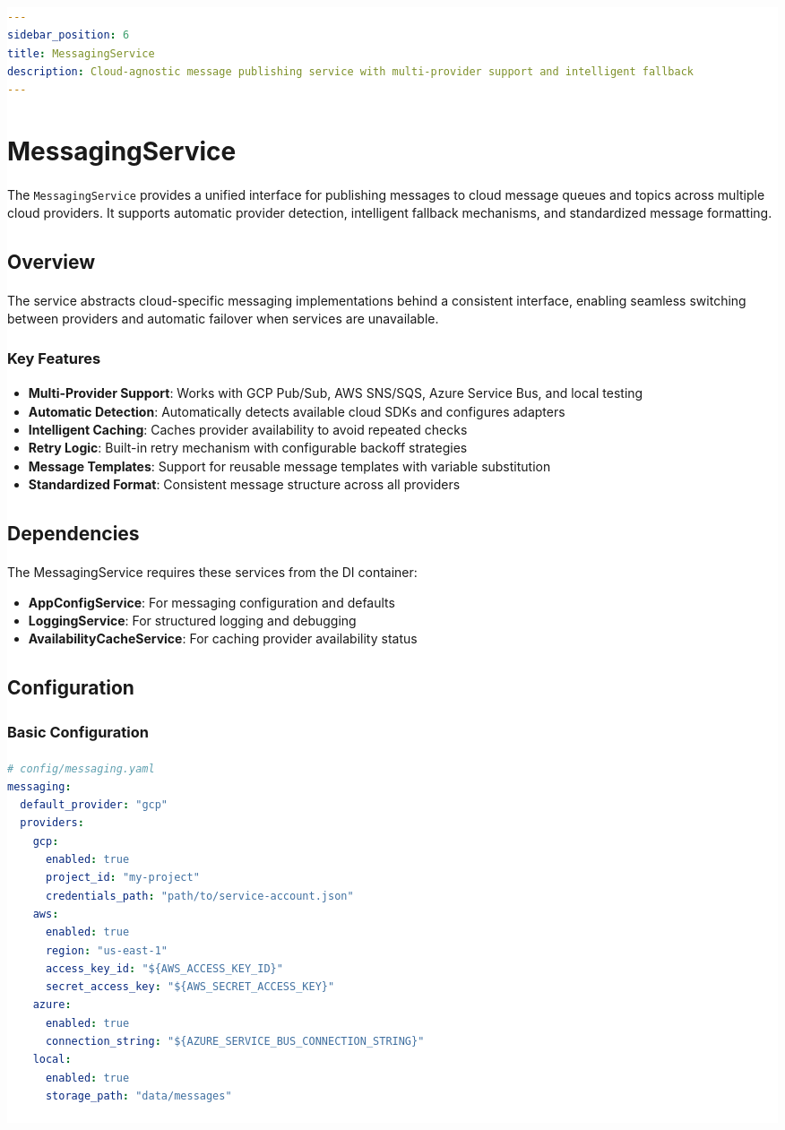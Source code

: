 ```yaml
---
sidebar_position: 6
title: MessagingService
description: Cloud-agnostic message publishing service with multi-provider support and intelligent fallback
---
```


# MessagingService

The `MessagingService` provides a unified interface for publishing messages to cloud message queues and topics across multiple cloud providers. It supports automatic provider detection, intelligent fallback mechanisms, and standardized message formatting.

## Overview

The service abstracts cloud-specific messaging implementations behind a consistent interface, enabling seamless switching between providers and automatic failover when services are unavailable.

### Key Features

- **Multi-Provider Support**: Works with GCP Pub/Sub, AWS SNS/SQS, Azure Service Bus, and local testing
- **Automatic Detection**: Automatically detects available cloud SDKs and configures adapters
- **Intelligent Caching**: Caches provider availability to avoid repeated checks
- **Retry Logic**: Built-in retry mechanism with configurable backoff strategies
- **Message Templates**: Support for reusable message templates with variable substitution
- **Standardized Format**: Consistent message structure across all providers

## Dependencies

The MessagingService requires these services from the DI container:

- **AppConfigService**: For messaging configuration and defaults
- **LoggingService**: For structured logging and debugging
- **AvailabilityCacheService**: For caching provider availability status

## Configuration

### Basic Configuration

```yaml
# config/messaging.yaml
messaging:
  default_provider: "gcp"
  providers:
    gcp:
      enabled: true
      project_id: "my-project"
      credentials_path: "path/to/service-account.json"
    aws:
      enabled: true
      region: "us-east-1"
      access_key_id: "${AWS_ACCESS_KEY_ID}"
      secret_access_key: "${AWS_SECRET_ACCESS_KEY}"
    azure:
      enabled: true
      connection_string: "${AZURE_SERVICE_BUS_CONNECTION_STRING}"
    local:
      enabled: true
      storage_path: "data/messages"
  
```